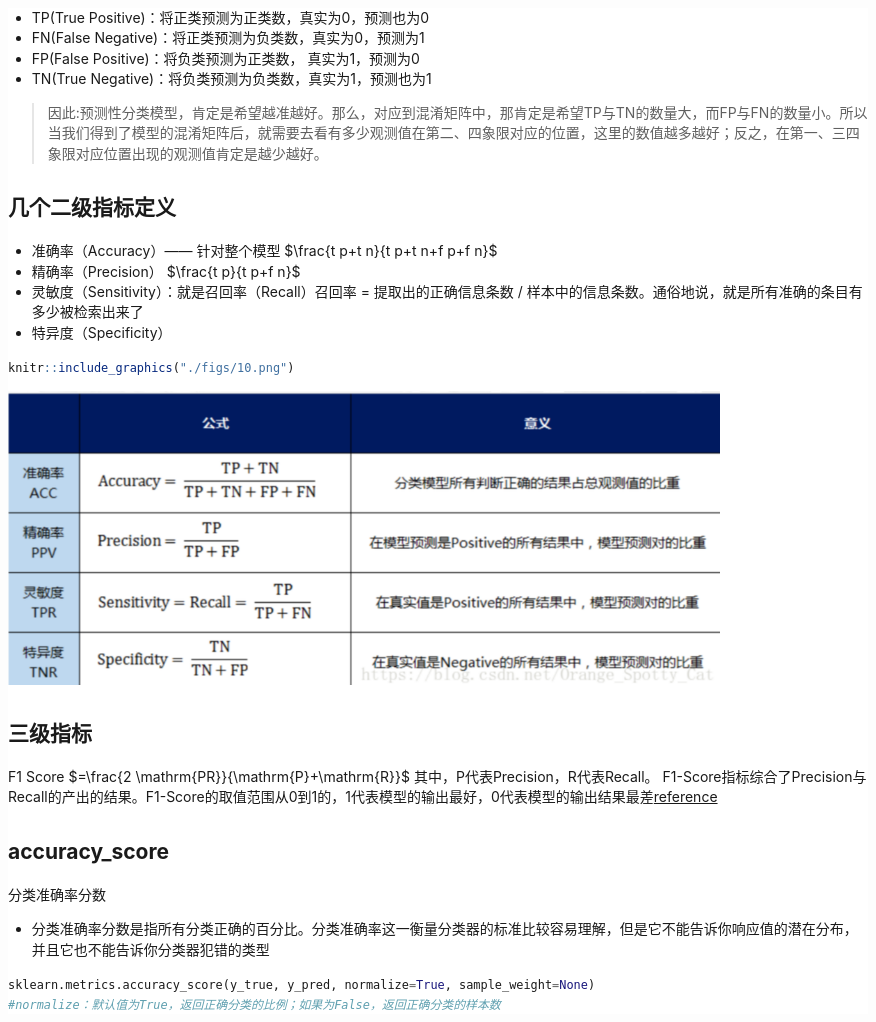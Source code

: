 - TP(True Positive)：将正类预测为正类数，真实为0，预测也为0
- FN(False Negative)：将正类预测为负类数，真实为0，预测为1
- FP(False Positive)：将负类预测为正类数， 真实为1，预测为0
- TN(True Negative)：将负类预测为负类数，真实为1，预测也为1

>因此:预测性分类模型，肯定是希望越准越好。那么，对应到混淆矩阵中，那肯定是希望TP与TN的数量大，而FP与FN的数量小。所以当我们得到了模型的混淆矩阵后，就需要去看有多少观测值在第二、四象限对应的位置，这里的数值越多越好；反之，在第一、三四象限对应位置出现的观测值肯定是越少越好。

## 几个二级指标定义
- 准确率（Accuracy）—— 针对整个模型
$\frac{t p+t n}{t p+t n+f p+f n}$
- 精确率（Precision）
$\frac{t p}{t p+f n}$
- 灵敏度（Sensitivity）：就是召回率（Recall）召回率 = 提取出的正确信息条数 / 样本中的信息条数。通俗地说，就是所有准确的条目有多少被检索出来了
- 特异度（Specificity）


```r
knitr::include_graphics("./figs/10.png")
```

<img src="./figs/10.png" width="712" />

## 三级指标
$\mathrm{F} 1$ Score $=\frac{2 \mathrm{PR}}{\mathrm{P}+\mathrm{R}}$
其中，P代表Precision，R代表Recall。
F1-Score指标综合了Precision与Recall的产出的结果。F1-Score的取值范围从0到1的，1代表模型的输出最好，0代表模型的输出结果最差[reference](https://blog.csdn.net/audio_algorithm/article/details/90374259)


## accuracy_score
分类准确率分数
- 分类准确率分数是指所有分类正确的百分比。分类准确率这一衡量分类器的标准比较容易理解，但是它不能告诉你响应值的潜在分布，并且它也不能告诉你分类器犯错的类型
```python
sklearn.metrics.accuracy_score(y_true, y_pred, normalize=True, sample_weight=None)
#normalize：默认值为True，返回正确分类的比例；如果为False，返回正确分类的样本数
```
